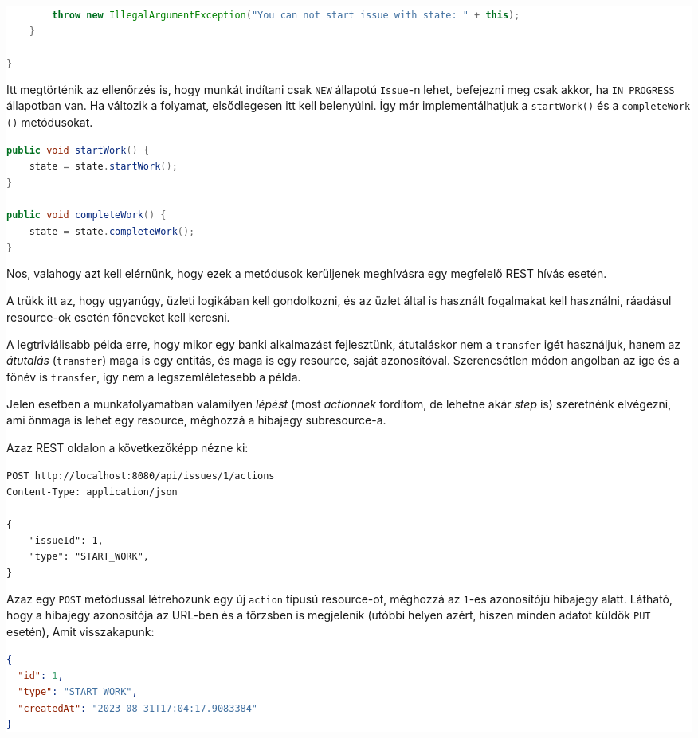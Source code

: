 ```java
        throw new IllegalArgumentException("You can not start issue with state: " + this);
    }

}
```

Itt megtörténik az ellenőrzés is, hogy munkát indítani csak `NEW` állapotú
`Issue`-n lehet, befejezni meg csak akkor, ha `IN_PROGRESS` állapotban van.
Ha változik a folyamat, elsődlegesen itt kell belenyúlni. Így már implementálhatjuk
a `startWork()` és a `completeWork()` metódusokat.

```java
public void startWork() {
    state = state.startWork();
}

public void completeWork() {
    state = state.completeWork();
}
```

Nos, valahogy azt kell elérnünk, hogy ezek a metódusok kerüljenek meghívásra egy megfelelő
REST hívás esetén.

A trükk itt az, hogy ugyanúgy, üzleti logikában kell gondolkozni, és az üzlet által
is használt fogalmakat kell használni, ráadásul resource-ok esetén főneveket kell keresni.

A legtriviálisabb példa erre, hogy mikor egy banki alkalmazást fejlesztünk, átutaláskor nem
a `transfer` igét használjuk, hanem az _átutalás_ (`transfer`) maga is egy entitás, és maga is egy resource,
saját azonosítóval. Szerencsétlen módon angolban az ige és a főnév is `transfer`, így nem a legszemléletesebb a példa.

Jelen esetben a munkafolyamatban valamilyen _lépést_ 
(most _actionnek_ fordítom, de lehetne akár _step_ is) szeretnénk elvégezni, ami önmaga is lehet
egy resource, méghozzá a hibajegy subresource-a.

Azaz REST oldalon a következőképp nézne ki:

```plain
POST http://localhost:8080/api/issues/1/actions
Content-Type: application/json

{
    "issueId": 1,
    "type": "START_WORK",
}
```

Azaz egy `POST` metódussal létrehozunk egy új `action` típusú resource-ot,
méghozzá az `1`-es azonosítójú hibajegy alatt. Látható, hogy a hibajegy azonosítója
az URL-ben és a törzsben is megjelenik (utóbbi helyen azért, hiszen minden adatot küldök `PUT`
esetén),
Amit visszakapunk:

```json
{
  "id": 1,
  "type": "START_WORK",
  "createdAt": "2023-08-31T17:04:17.9083384"
}
```
